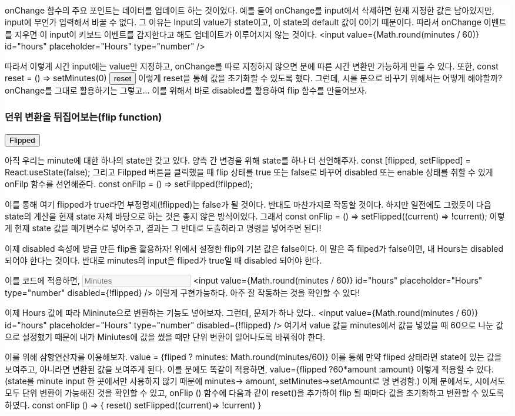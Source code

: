 onChange 함수의 주요 포인트는 데이터를 업데이트 하는 것이었다. 예를 들어 onChange를 input에서 삭제하면 현재 지정한 값은 남아있지만, input에 무언가 입력해서 바꿀 수 없다. 그 이유는 Input의 value가 state이고, 이 state의 default 값이 0이기 때문이다. 따라서 onChange 이벤트를 지우면 이 input이 키보드 이벤트를 감지한다고 해도 업데이트가 이루어지지 않는 것이다. 
<input value={Math.round(minutes / 60)}  id="hours" placeholder="Hours" type="number" />

따라서 이렇게 시간 input에는 value만 지정하고, onChange를 따로 지정하지 않으면 분에 따른 시간 변환만 가능하게 만들 수 있다. 또한, 
const reset = () => setMinutes(0)
<button onClick={reset}> reset</button>
이렇게 reset을 통해 값을 초기화할 수 있도록 했다. 
그런데, 시를 분으로 바꾸기 위해서는 어떻게 해야할까? 
onChange를 그대로 활용하기는 그렇고... 이를 위해서 바로 disabled를 활용하여 flip 함수를 만들어보자.

### 던위 변환을 뒤집어보는(flip function)

<button onClick={onFlip}>Flipped</button>

아직 우리는 minute에 대한 하나의 state만 갖고 있다. 
양측 간 변경을 위해 state를 하나 더 선언해주자.
const [flipped, setFlipped] = React.useState(false);
그리고 Filpped 버튼을 클릭했을 때 flip 상태를 true 또는 false로 바꾸어 disabled 또는 enable 상태를 취할 수 있게 onFilp 함수를 선언해준다.
const onFilp = () => setFilpped(!filpped);

이를 통해 여기 flipped가 true라면 부정명제(!flipped)는 false가 될 것이다. 반대도 마찬가지로 작동할 것이다.
하지만 일전에도 그랬듯이 다음 state의 계산을 현재 state 자체 바탕으로 하는 것은 좋지 않은 방식이었다. 
그래서 const onFlip = () => setFlipped((current) => !current); 이렇게 현재 state 값을 매개변수로 넣어주고, 결과는 그 반대로 도출하라고 명령을 넣어주면 된다! 

이제 disabled 속성에 방금 만든 flip을 활용하자!
위에서 설정한 flip의 기본 값은 false이다. 이 말은 즉 filped가 false이면, 내 Hours는 disabled되어야 한다는 것이다. 반대로 minutes의 input은 fliped가 true일 때 disabled 되어야 한다.

이를 코드에 적용하면,
 <input value={minutes} onChange={onChange} id="minutes" placeholder="Minutes" type="number" disabled={flipped} />
 <input value={Math.round(minutes / 60)}  id="hours" placeholder="Hours" type="number" disabled={!flipped} /> 이렇게 구현가능하다.
 아주 잘 작동하는 것을 확인할 수 있다! 

이제 Hours 값에 따라 Mininute으로 변환하는 기능도 넣어보자. 그런데, 문제가 하나 있다..
<input value={Math.round(minutes / 60)}  id="hours" placeholder="Hours" type="number" disabled={!flipped} /> 여기서 value 값을 minutes에서 값을 넣었을 때 60으로 나눈 값으로 설정했기 때문에 내가 Miniutes에 값을 썼을 때만 단위 변환이 일어나도록 바꿔줘야 한다. 

이를 위해 삼항연산자를 이용해보자.
value = {fliped ? minutes: Math.round(minutes/60)}
이를 통해 만약 fliped 상태라면 state에 있는 값을 보여주고, 아니라면 변환된 값을 보여주게 된다.
이를 분에도 똑같이 적용하면, value={flipped ?60*amount :amount} 이렇게 적용할 수 있다. (state를 minute input 한 곳에서만 사용하지 않기 때문에 minutes-> amount, setMinutes->setAmount로 명 변경함.)
이제 분에서도, 시에서도 모두 단위 변환이 가능해진 것을 확인할 수 있고, onFlip () 함수에 다음과 같이 reset()을 추가하여 flip 될 때마다 값을 초기화하고 변환할 수 있도록 하였다. 
const onFlip () => {
    reset()
    setFlipped((current)=> !current)
}
